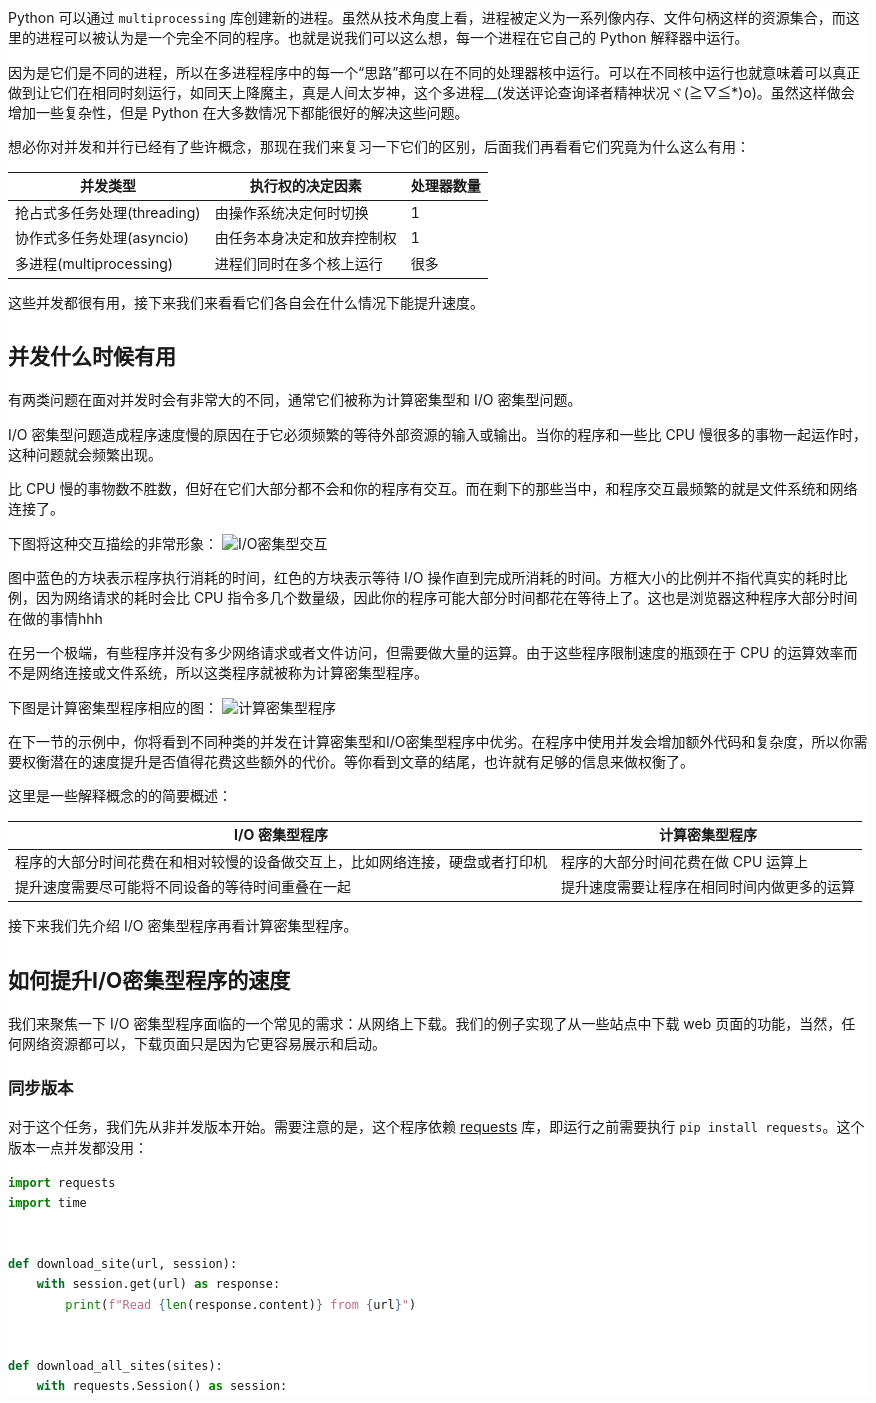 Python 可以通过 `multiprocessing` 库创建新的进程。虽然从技术角度上看，进程被定义为一系列像内存、文件句柄这样的资源集合，而这里的进程可以被认为是一个完全不同的程序。也就是说我们可以这么想，每一个进程在它自己的 Python 解释器中运行。

因为是它们是不同的进程，所以在多进程程序中的每一个“思路”都可以在不同的处理器核中运行。可以在不同核中运行也就意味着可以真正做到让它们在相同时刻运行，如同天上降魔主，真是人间太岁神，这个多进程__(发送评论查询译者精神状况ヾ(≧▽≦*)o)。虽然这样做会增加一些复杂性，但是 Python 在大多数情况下都能很好的解决这些问题。

想必你对并发和并行已经有了些许概念，那现在我们来复习一下它们的区别，后面我们再看看它们究竟为什么这么有用：

| 并发类型                 | 执行权的决定因素      | 处理器数量 | 
|----------------------|---------------|-------|
| 抢占式多任务处理(threading)  | 由操作系统决定何时切换   | 1     |
| 协作式多任务处理(asyncio)    | 由任务本身决定和放弃控制权 | 1     |
| 多进程(multiprocessing) | 进程们同时在多个核上运行  | 很多    |

这些并发都很有用，接下来我们来看看它们各自会在什么情况下能提升速度。

## 并发什么时候有用
有两类问题在面对并发时会有非常大的不同，通常它们被称为计算密集型和 I/O 密集型问题。

I/O 密集型问题造成程序速度慢的原因在于它必须频繁的等待外部资源的输入或输出。当你的程序和一些比 CPU 慢很多的事物一起运作时，这种问题就会频繁出现。

比 CPU 慢的事物数不胜数，但好在它们大部分都不会和你的程序有交互。而在剩下的那些当中，和程序交互最频繁的就是文件系统和网络连接了。

下图将这种交互描绘的非常形象：
![I/O密集型交互](https://robocrop.realpython.net/?url=https%3A//files.realpython.com/media/IOBound.4810a888b457.png&w=868&sig=f1a9d0fbb4e7f743a55ee0fec76eb627cfbf3571)

图中蓝色的方块表示程序执行消耗的时间，红色的方块表示等待 I/O 操作直到完成所消耗的时间。方框大小的比例并不指代真实的耗时比例，因为网络请求的耗时会比 CPU 指令多几个数量级，因此你的程序可能大部分时间都花在等待上了。这也是浏览器这种程序大部分时间在做的事情hhh

在另一个极端，有些程序并没有多少网络请求或者文件访问，但需要做大量的运算。由于这些程序限制速度的瓶颈在于 CPU 的运算效率而不是网络连接或文件系统，所以这类程序就被称为计算密集型程序。

下图是计算密集型程序相应的图：
![计算密集型程序](https://robocrop.realpython.net/?url=https%3A//files.realpython.com/media/CPUBound.d2d32cb2626c.png&w=868&sig=88b3c863f684b8109ed17e4a013aab1e666dba1f)

在下一节的示例中，你将看到不同种类的并发在计算密集型和I/O密集型程序中优劣。在程序中使用并发会增加额外代码和复杂度，所以你需要权衡潜在的速度提升是否值得花费这些额外的代价。等你看到文章的结尾，也许就有足够的信息来做权衡了。

这里是一些解释概念的的简要概述：

| I/O 密集型程序                              | 计算密集型程序               |
|----------------------------------------|-----------------------|
| 程序的大部分时间花费在和相对较慢的设备做交互上，比如网络连接，硬盘或者打印机 | 程序的大部分时间花费在做 CPU 运算上  |
 | 提升速度需要尽可能将不同设备的等待时间重叠在一起               | 提升速度需要让程序在相同时间内做更多的运算 |

接下来我们先介绍 I/O 密集型程序再看计算密集型程序。

## 如何提升I/O密集型程序的速度
我们来聚焦一下 I/O 密集型程序面临的一个常见的需求：从网络上下载。我们的例子实现了从一些站点中下载 web 页面的功能，当然，任何网络资源都可以，下载页面只是因为它更容易展示和启动。

### 同步版本
对于这个任务，我们先从非并发版本开始。需要注意的是，这个程序依赖 [requests](http://docs.python-requests.org/en/master/) 库，即运行之前需要执行 `pip install requests`。这个版本一点并发都没用：
```python
import requests
import time


def download_site(url, session):
    with session.get(url) as response:
        print(f"Read {len(response.content)} from {url}")


def download_all_sites(sites):
    with requests.Session() as session:
```